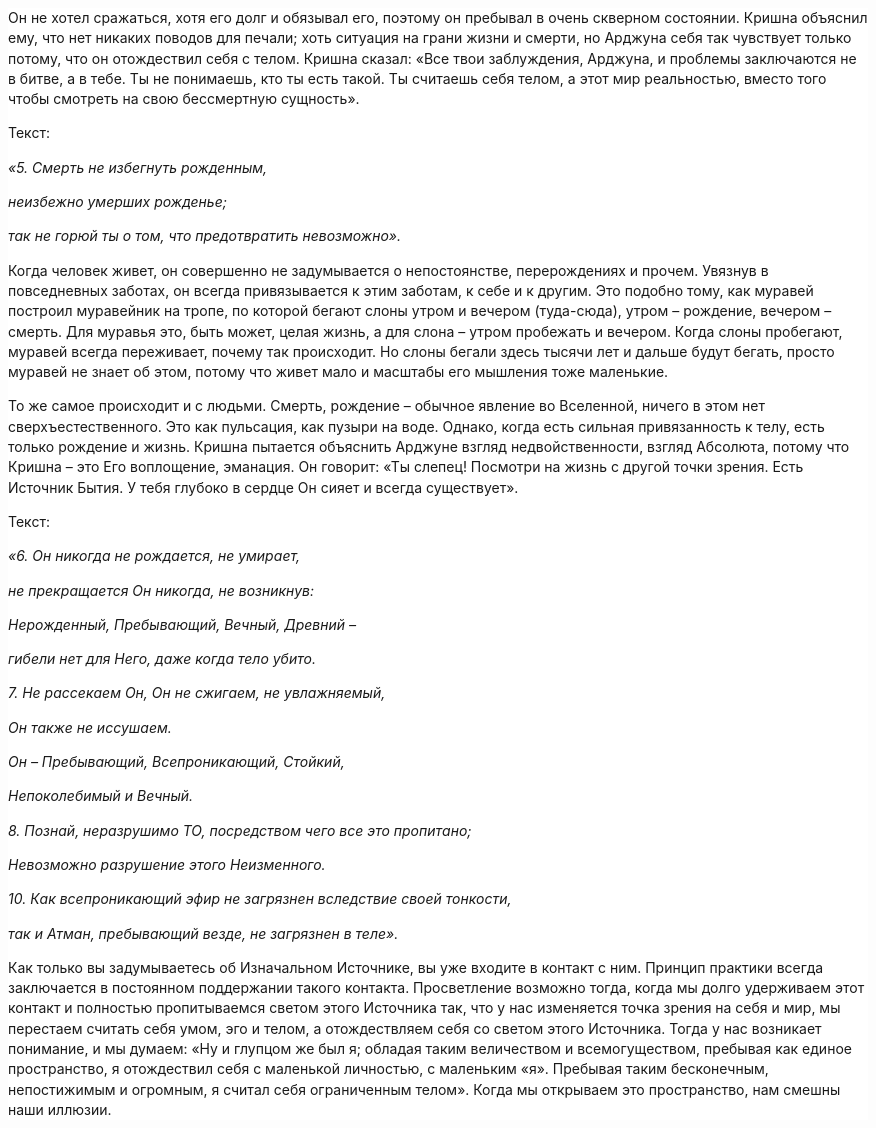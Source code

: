   
 Он не хотел сражаться, хотя его долг и обязывал его, поэтому он пребывал в очень скверном состоянии. Кришна объяснил ему, что нет никаких поводов для печали; хоть ситуация на грани жизни и смерти, но Арджуна себя так чувствует только потому, что он отождествил себя с телом. Кришна сказал: «Все твои заблуждения, Арджуна, и проблемы заключаются не в битве, а в тебе. Ты не понимаешь, кто ты есть такой. Ты считаешь себя телом, а этот мир реальностью, вместо того чтобы смотреть на свою бессмертную сущность».

  
 Текст:

  
_«5\. Смерть не избегнуть рожденным,_ 

 _неизбежно умерших рожденье;_ 

 _так не горюй ты о том, что предотвратить невозможно»._ 

 Когда человек живет, он совершенно не задумывается о непостоянстве, перерождениях и прочем. Увязнув в повседневных заботах, он всегда привязывается к этим заботам, к себе и к другим. Это подобно тому, как муравей построил муравейник на тропе, по которой бегают слоны утром и вечером (туда-сюда), утром – рождение, вечером – смерть. Для муравья это, быть может, целая жизнь, а для слона – утром пробежать и вечером. Когда слоны пробегают, муравей всегда переживает, почему так происходит. Но слоны бегали здесь тысячи лет и дальше будут бегать, просто муравей не знает об этом, потому что живет мало и масштабы его мышления тоже маленькие.

  
 То же самое происходит и с людьми. Смерть, рождение – обычное явление во Вселенной, ничего в этом нет сверхъестественного. Это как пульсация, как пузыри на воде. Однако, когда есть сильная привязанность к телу, есть только рождение и жизнь. Кришна пытается объяснить Арджуне взгляд недвойственности, взгляд Абсолюта, потому что Кришна – это Его воплощение, эманация. Он говорит: «Ты слепец! Посмотри на жизнь с другой точки зрения. Есть Источник Бытия. У тебя глубоко в сердце Он сияет и всегда существует».

  
 Текст:

_«6\. Он никогда не рождается, не умирает,_ 

 _не прекращается Он никогда, не возникнув:_ 

 _Нерожденный, Пребывающий, Вечный, Древний –_ 

 _гибели нет для Него, даже когда тело убито._ 

_7\. Не рассекаем Он, Он не сжигаем, не увлажняемый,_ 

 _Он также не иссушаем._ 

 _Он – Пребывающий, Всепроникающий, Стойкий,_ 

 _Непоколебимый и Вечный._ 

 _8\. Познай, неразрушимо ТО, посредством чего все это пропитано;_ 

 _Невозможно разрушение этого Неизменного._ 

_10\. Как всепроникающий эфир не загрязнен вследствие своей тонкости,_ 

 _так и Атман, пребывающий везде, не загрязнен в теле»._ 

 Как только вы задумываетесь об Изначальном Источнике, вы уже входите в контакт с ним. Принцип практики всегда заключается в постоянном поддержании такого контакта. Просветление возможно тогда, когда мы долго удерживаем этот контакт и полностью пропитываемся светом этого Источника так, что у нас изменяется точка зрения на себя и мир, мы перестаем считать себя умом, эго и телом, а отождествляем себя со светом этого Источника. Тогда у нас возникает понимание, и мы думаем: «Ну и глупцом же был я; обладая таким величеством и всемогуществом, пребывая как единое пространство, я отождествил себя с маленькой личностью, с маленьким «я». Пребывая таким бесконечным, непостижимым и огромным, я считал себя ограниченным телом». Когда мы открываем это пространство, нам смешны наши иллюзии.
